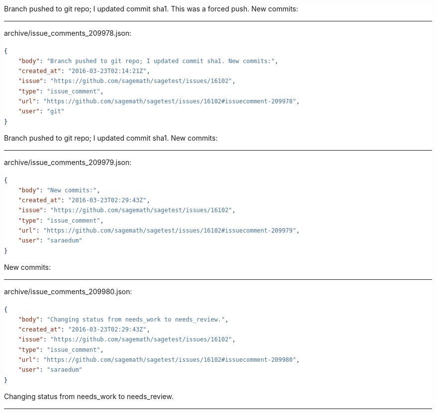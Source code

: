 Branch pushed to git repo; I updated commit sha1. This was a forced push. New commits:



---

archive/issue_comments_209978.json:
```json
{
    "body": "Branch pushed to git repo; I updated commit sha1. New commits:",
    "created_at": "2016-03-23T02:14:21Z",
    "issue": "https://github.com/sagemath/sagetest/issues/16102",
    "type": "issue_comment",
    "url": "https://github.com/sagemath/sagetest/issues/16102#issuecomment-209978",
    "user": "git"
}
```

Branch pushed to git repo; I updated commit sha1. New commits:



---

archive/issue_comments_209979.json:
```json
{
    "body": "New commits:",
    "created_at": "2016-03-23T02:29:43Z",
    "issue": "https://github.com/sagemath/sagetest/issues/16102",
    "type": "issue_comment",
    "url": "https://github.com/sagemath/sagetest/issues/16102#issuecomment-209979",
    "user": "saraedum"
}
```

New commits:



---

archive/issue_comments_209980.json:
```json
{
    "body": "Changing status from needs_work to needs_review.",
    "created_at": "2016-03-23T02:29:43Z",
    "issue": "https://github.com/sagemath/sagetest/issues/16102",
    "type": "issue_comment",
    "url": "https://github.com/sagemath/sagetest/issues/16102#issuecomment-209980",
    "user": "saraedum"
}
```

Changing status from needs_work to needs_review.



---
